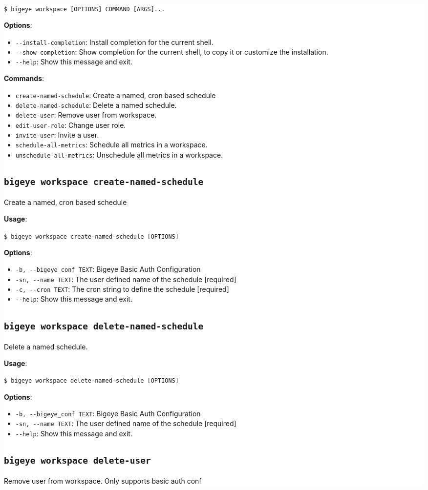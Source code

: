 ```console
$ bigeye workspace [OPTIONS] COMMAND [ARGS]...
```

**Options**:

* `--install-completion`: Install completion for the current shell.
* `--show-completion`: Show completion for the current shell, to copy it or customize the installation.
* `--help`: Show this message and exit.

**Commands**:

* `create-named-schedule`: Create a named, cron based schedule
* `delete-named-schedule`: Delete a named schedule.
* `delete-user`: Remove user from workspace.
* `edit-user-role`: Change user role.
* `invite-user`: Invite a user.
* `schedule-all-metrics`: Schedule all metrics in a workspace.
* `unschedule-all-metrics`: Unschedule all metrics in a workspace.

## `bigeye workspace create-named-schedule`

Create a named, cron based schedule

**Usage**:

```console
$ bigeye workspace create-named-schedule [OPTIONS]
```

**Options**:

* `-b, --bigeye_conf TEXT`: Bigeye Basic Auth Configuration
* `-sn, --name TEXT`: The user defined name of the schedule  [required]
* `-c, --cron TEXT`: The cron string to define the schedule  [required]
* `--help`: Show this message and exit.

## `bigeye workspace delete-named-schedule`

Delete a named schedule.

**Usage**:

```console
$ bigeye workspace delete-named-schedule [OPTIONS]
```

**Options**:

* `-b, --bigeye_conf TEXT`: Bigeye Basic Auth Configuration
* `-sn, --name TEXT`: The user defined name of the schedule  [required]
* `--help`: Show this message and exit.

## `bigeye workspace delete-user`

Remove user from workspace. Only supports basic auth conf
